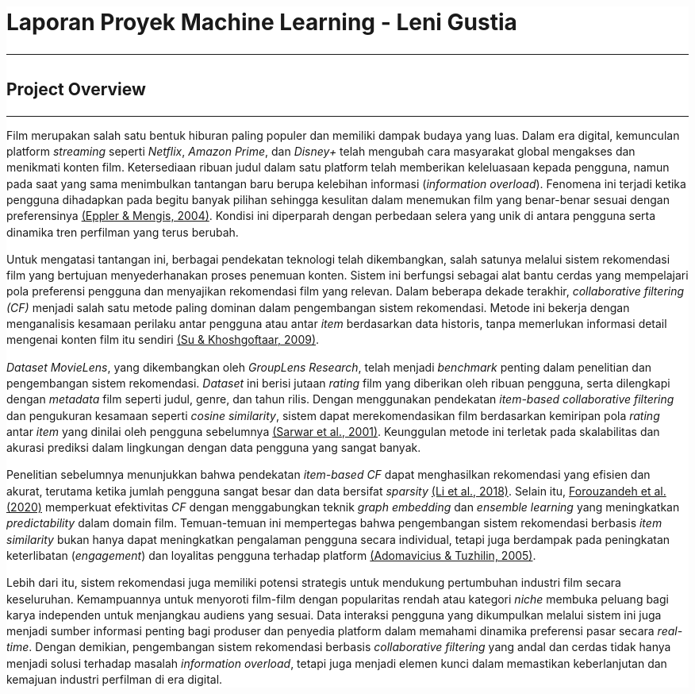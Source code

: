 # Laporan Proyek Machine Learning - Leni Gustia

---

## Project Overview

---

Film merupakan salah satu bentuk hiburan paling populer dan memiliki dampak budaya yang luas. Dalam era digital, kemunculan platform *streaming* seperti *Netflix*, *Amazon Prime*, dan *Disney+* telah mengubah cara masyarakat global mengakses dan menikmati konten film. Ketersediaan ribuan judul dalam satu platform telah memberikan keleluasaan kepada pengguna, namun pada saat yang sama menimbulkan tantangan baru berupa kelebihan informasi (*information overload*). Fenomena ini terjadi ketika pengguna dihadapkan pada begitu banyak pilihan sehingga kesulitan dalam menemukan film yang benar-benar sesuai dengan preferensinya [(Eppler & Mengis, 2004)](https://www.tandfonline.com/doi/abs/10.1080/01972240490507974). Kondisi ini diperparah dengan perbedaan selera yang unik di antara pengguna serta dinamika tren perfilman yang terus berubah.

Untuk mengatasi tantangan ini, berbagai pendekatan teknologi telah dikembangkan, salah satunya melalui sistem rekomendasi film yang bertujuan menyederhanakan proses penemuan konten. Sistem ini berfungsi sebagai alat bantu cerdas yang mempelajari pola preferensi pengguna dan menyajikan rekomendasi film yang relevan. Dalam beberapa dekade terakhir, *collaborative filtering (CF)* menjadi salah satu metode paling dominan dalam pengembangan sistem rekomendasi. Metode ini bekerja dengan menganalisis kesamaan perilaku antar pengguna atau antar *item* berdasarkan data historis, tanpa memerlukan informasi detail mengenai konten film itu sendiri [(Su & Khoshgoftaar, 2009)](https://onlinelibrary.wiley.com/doi/10.1155/2009/421425).

*Dataset* *MovieLens*, yang dikembangkan oleh *GroupLens Research*, telah menjadi *benchmark* penting dalam penelitian dan pengembangan sistem rekomendasi. *Dataset* ini berisi jutaan *rating* film yang diberikan oleh ribuan pengguna, serta dilengkapi dengan *metadata* film seperti judul, genre, dan tahun rilis. Dengan menggunakan pendekatan *item-based collaborative filtering* dan pengukuran kesamaan seperti *cosine similarity*, sistem dapat merekomendasikan film berdasarkan kemiripan pola *rating* antar *item* yang dinilai oleh pengguna sebelumnya [(Sarwar et al., 2001)](https://dl.acm.org/doi/10.1145/371920.372071). Keunggulan metode ini terletak pada skalabilitas dan akurasi prediksi dalam lingkungan dengan data pengguna yang sangat banyak.

Penelitian sebelumnya menunjukkan bahwa pendekatan *item-based CF* dapat menghasilkan rekomendasi yang efisien dan akurat, terutama ketika jumlah pengguna sangat besar dan data bersifat *sparsity* [(Li et al., 2018)](https://www.researchgate.net/publication/355894961_Movie_Recommender_System_with_Visualized_Embeddings). Selain itu, [Forouzandeh et al. (2020)](https://arxiv.org/abs/2008.01192) memperkuat efektivitas *CF* dengan menggabungkan teknik *graph embedding* dan *ensemble learning* yang meningkatkan *predictability* dalam domain film. Temuan-temuan ini mempertegas bahwa pengembangan sistem rekomendasi berbasis *item similarity* bukan hanya dapat meningkatkan pengalaman pengguna secara individual, tetapi juga berdampak pada peningkatan keterlibatan (*engagement*) dan loyalitas pengguna terhadap platform [(Adomavicius & Tuzhilin, 2005)](https://ieeexplore.ieee.org/document/1423975).

Lebih dari itu, sistem rekomendasi juga memiliki potensi strategis untuk mendukung pertumbuhan industri film secara keseluruhan. Kemampuannya untuk menyoroti film-film dengan popularitas rendah atau kategori *niche* membuka peluang bagi karya independen untuk menjangkau audiens yang sesuai. Data interaksi pengguna yang dikumpulkan melalui sistem ini juga menjadi sumber informasi penting bagi produser dan penyedia platform dalam memahami dinamika preferensi pasar secara *real-time*. Dengan demikian, pengembangan sistem rekomendasi berbasis *collaborative filtering* yang andal dan cerdas tidak hanya menjadi solusi terhadap masalah *information overload*, tetapi juga menjadi elemen kunci dalam memastikan keberlanjutan dan kemajuan industri perfilman di era digital.
